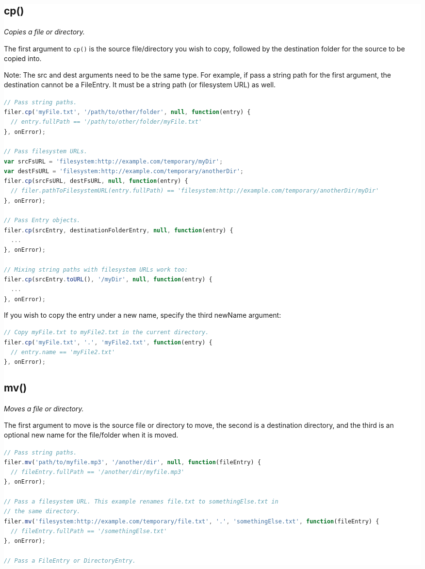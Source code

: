 cp()
-----

*Copies a file or directory.*

The first argument to `cp()` is the source file/directory you wish to copy,
followed by the destination folder for the source to be copied into.

Note: The src and dest arguments need to be the same type. For example, if pass
a string path for the first argument, the destination cannot be a FileEntry.
It must be a string path (or filesystem URL) as well.

```javascript
// Pass string paths.
filer.cp('myFile.txt', '/path/to/other/folder', null, function(entry) {
  // entry.fullPath == '/path/to/other/folder/myFile.txt'
}, onError);

// Pass filesystem URLs.
var srcFsURL = 'filesystem:http://example.com/temporary/myDir';
var destFsURL = 'filesystem:http://example.com/temporary/anotherDir';
filer.cp(srcFsURL, destFsURL, null, function(entry) {
  // filer.pathToFilesystemURL(entry.fullPath) == 'filesystem:http://example.com/temporary/anotherDir/myDir'
}, onError);

// Pass Entry objects.
filer.cp(srcEntry, destinationFolderEntry, null, function(entry) {
  ...
}, onError);

// Mixing string paths with filesystem URLs work too:
filer.cp(srcEntry.toURL(), '/myDir', null, function(entry) {
  ...
}, onError);
```

If you wish to copy the entry under a new name, specify the third newName argument:

```javascript
// Copy myFile.txt to myFile2.txt in the current directory.
filer.cp('myFile.txt', '.', 'myFile2.txt', function(entry) {
  // entry.name == 'myFile2.txt'
}, onError);
```

mv()
-----

*Moves a file or directory.*

The first argument to move is the source file or directory to move, the second
is a destination directory, and the third is an optional new name for the file/folder
when it is moved.

```javascript
// Pass string paths.
filer.mv('path/to/myfile.mp3', '/another/dir', null, function(fileEntry) {
  // fileEntry.fullPath == '/another/dir/myfile.mp3'
}, onError);

// Pass a filesystem URL. This example renames file.txt to somethingElse.txt in
// the same directory.
filer.mv('filesystem:http://example.com/temporary/file.txt', '.', 'somethingElse.txt', function(fileEntry) {
  // fileEntry.fullPath == '/somethingElse.txt'
}, onError);

// Pass a FileEntry or DirectoryEntry.
```